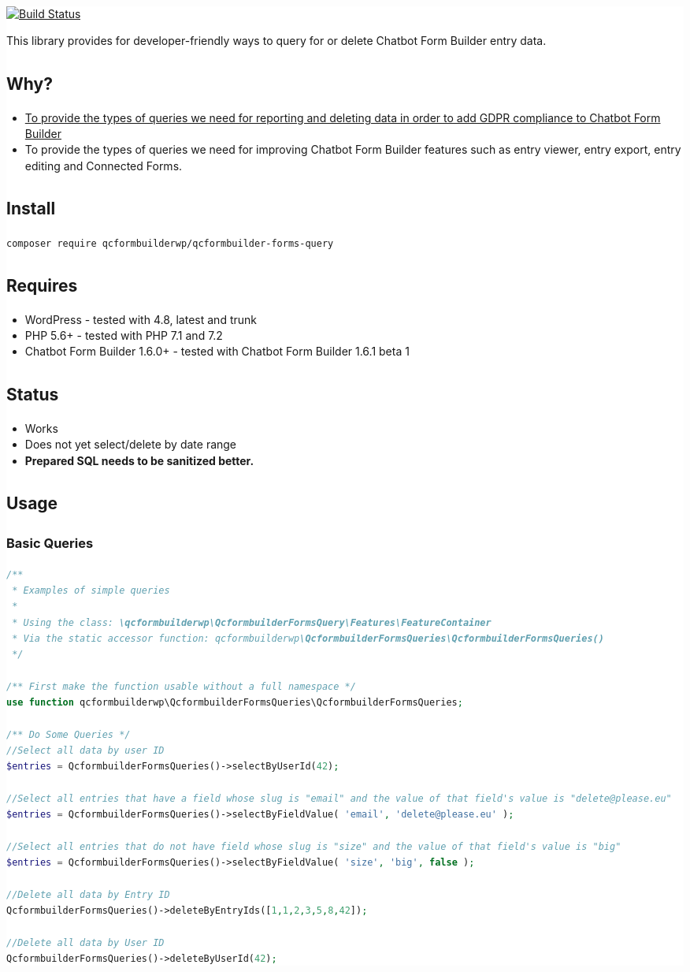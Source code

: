 [![Build Status](https://travis-ci.org/qcformbuilderwp/qcformbuilder-forms-query.svg?branch=master)](https://travis-ci.org/qcformbuilderwp/qcformbuilder-forms-query)

This library provides for developer-friendly ways to query for or delete Chatbot Form Builder entry data.

## Why?
* [To provide the types of queries we need for reporting and deleting data in order to add GDPR compliance to Chatbot Form Builder](https://github.com/QcformbuilderWP/Qcformbuilder-Forms/issues/2108)
* To provide the types of queries we need for improving Chatbot Form Builder features such as entry viewer, entry export, entry editing and Connected Forms.

## Install
`composer require qcformbuilderwp/qcformbuilder-forms-query`

## Requires
* WordPress - tested with 4.8, latest and trunk
* PHP 5.6+ - tested with PHP 7.1 and 7.2
* Chatbot Form Builder 1.6.0+ - tested with Chatbot Form Builder 1.6.1 beta 1

## Status
* Works
* Does not yet select/delete by date range
* **Prepared SQL needs to be sanitized better.**
## Usage


### Basic Queries
```php
/**
 * Examples of simple queries
 *
 * Using the class: \qcformbuilderwp\QcformbuilderFormsQuery\Features\FeatureContainer
 * Via the static accessor function: qcformbuilderwp\QcformbuilderFormsQueries\QcformbuilderFormsQueries()
 */

/** First make the function usable without a full namespace */
use function qcformbuilderwp\QcformbuilderFormsQueries\QcformbuilderFormsQueries;

/** Do Some Queries */
//Select all data by user ID
$entries = QcformbuilderFormsQueries()->selectByUserId(42);

//Select all entries that have a field whose slug is "email" and the value of that field's value is "delete@please.eu"
$entries = QcformbuilderFormsQueries()->selectByFieldValue( 'email', 'delete@please.eu' );

//Select all entries that do not have field whose slug is "size" and the value of that field's value is "big"
$entries = QcformbuilderFormsQueries()->selectByFieldValue( 'size', 'big', false );

//Delete all data by Entry ID
QcformbuilderFormsQueries()->deleteByEntryIds([1,1,2,3,5,8,42]);

//Delete all data by User ID
QcformbuilderFormsQueries()->deleteByUserId(42);
```
